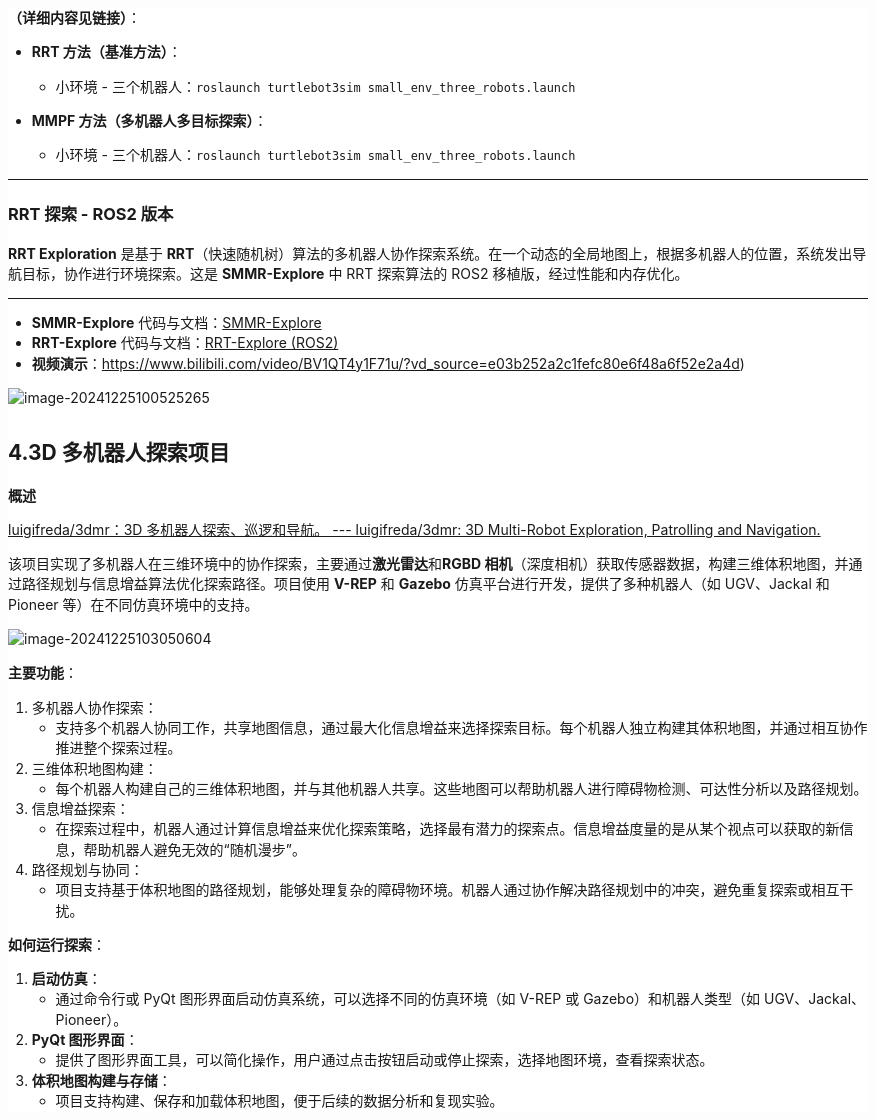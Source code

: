 **（详细内容见链接）**：

- **RRT 方法（基准方法）**：
  - 小环境 - 三个机器人：`roslaunch turtlebot3sim small_env_three_robots.launch`
  
- **MMPF 方法（多机器人多目标探索）**：
  - 小环境 - 三个机器人：`roslaunch turtlebot3sim small_env_three_robots.launch`

---

### **RRT 探索 - ROS2 版本**
**RRT Exploration** 是基于 **RRT**（快速随机树）算法的多机器人协作探索系统。在一个动态的全局地图上，根据多机器人的位置，系统发出导航目标，协作进行环境探索。这是 **SMMR-Explore** 中 RRT 探索算法的 ROS2 移植版，经过性能和内存优化。

---

- **SMMR-Explore** 代码与文档：[SMMR-Explore](https://github.com/efc-robot/SMMR-Explore)
- **RRT-Explore** 代码与文档：[RRT-Explore (ROS2)](https://github.com/acachathuranga/rrt-explore?tab=readme-ov-file)
- **视频演示**：https://www.bilibili.com/video/BV1QT4y1F71u/?vd_source=e03b252a2c1fefc80e6f48a6f52e2a4d)

![image-20241225100525265](https://raw.githubusercontent.com/dhw2536/Picture/main/202501232211920.png)





## **4.3D 多机器人探索项目**

**概述**

[luigifreda/3dmr：3D 多机器人探索、巡逻和导航。 --- luigifreda/3dmr: 3D Multi-Robot Exploration, Patrolling and Navigation.](https://github.com/luigifreda/3dmr)

该项目实现了多机器人在三维环境中的协作探索，主要通过**激光雷达**和**RGBD 相机**（深度相机）获取传感器数据，构建三维体积地图，并通过路径规划与信息增益算法优化探索路径。项目使用 **V-REP** 和 **Gazebo** 仿真平台进行开发，提供了多种机器人（如 UGV、Jackal 和 Pioneer 等）在不同仿真环境中的支持。

![image-20241225103050604](https://raw.githubusercontent.com/dhw2536/Picture/main/202501232211921.png)

**主要功能**：

1. 多机器人协作探索：
   - 支持多个机器人协同工作，共享地图信息，通过最大化信息增益来选择探索目标。每个机器人独立构建其体积地图，并通过相互协作推进整个探索过程。
2. 三维体积地图构建：
   - 每个机器人构建自己的三维体积地图，并与其他机器人共享。这些地图可以帮助机器人进行障碍物检测、可达性分析以及路径规划。
3. 信息增益探索：
   - 在探索过程中，机器人通过计算信息增益来优化探索策略，选择最有潜力的探索点。信息增益度量的是从某个视点可以获取的新信息，帮助机器人避免无效的“随机漫步”。
4. 路径规划与协同：
   - 项目支持基于体积地图的路径规划，能够处理复杂的障碍物环境。机器人通过协作解决路径规划中的冲突，避免重复探索或相互干扰。

**如何运行探索**：

1. **启动仿真**：
   - 通过命令行或 PyQt 图形界面启动仿真系统，可以选择不同的仿真环境（如 V-REP 或 Gazebo）和机器人类型（如 UGV、Jackal、Pioneer）。
2. **PyQt 图形界面**：
   - 提供了图形界面工具，可以简化操作，用户通过点击按钮启动或停止探索，选择地图环境，查看探索状态。
3. **体积地图构建与存储**：
   - 项目支持构建、保存和加载体积地图，便于后续的数据分析和复现实验。
